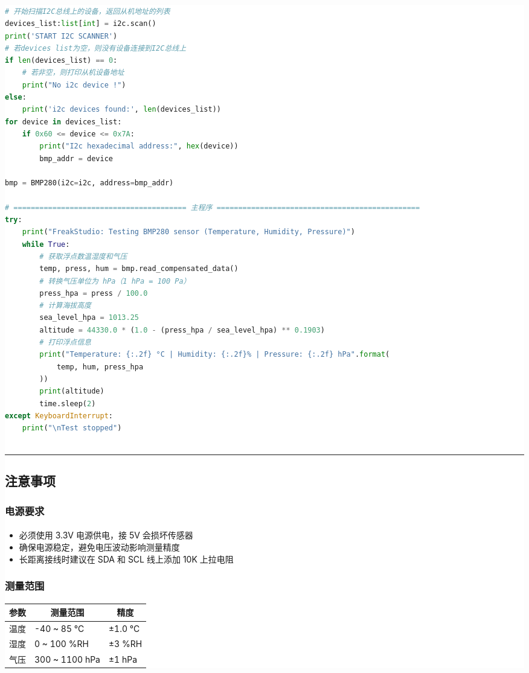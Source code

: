 ```python
# 开始扫描I2C总线上的设备，返回从机地址的列表
devices_list:list[int] = i2c.scan()
print('START I2C SCANNER')
# 若devices list为空，则没有设备连接到I2C总线上
if len(devices_list) == 0:
    # 若非空，则打印从机设备地址
    print("No i2c device !")
else:
    print('i2c devices found:', len(devices_list))
for device in devices_list:
    if 0x60 <= device <= 0x7A:
        print("I2c hexadecimal address:", hex(device))
        bmp_addr = device

bmp = BMP280(i2c=i2c, address=bmp_addr)

# ======================================== 主程序 ===============================================
try:
    print("FreakStudio: Testing BMP280 sensor (Temperature, Humidity, Pressure)")
    while True:
        # 获取浮点数温湿度和气压
        temp, press, hum = bmp.read_compensated_data()
        # 转换气压单位为 hPa（1 hPa = 100 Pa）
        press_hpa = press / 100.0
        # 计算海拔高度
        sea_level_hpa = 1013.25
        altitude = 44330.0 * (1.0 - (press_hpa / sea_level_hpa) ** 0.1903)
        # 打印浮点信息
        print("Temperature: {:.2f} °C | Humidity: {:.2f}% | Pressure: {:.2f} hPa".format(
            temp, hum, press_hpa
        ))
        print(altitude)
        time.sleep(2)
except KeyboardInterrupt:
    print("\nTest stopped")



```
---
## 注意事项
### 电源要求
- 必须使用 3.3V 电源供电，接 5V 会损坏传感器
- 确保电源稳定，避免电压波动影响测量精度
- 长距离接线时建议在 SDA 和 SCL 线上添加 10K 上拉电阻

### 测量范围
| 参数 | 测量范围 | 精度 |
|------|----------|------|
| 温度 | -40 ~ 85 °C | ±1.0 °C |
| 湿度 | 0 ~ 100 %RH | ±3 %RH |
| 气压 | 300 ~ 1100 hPa | ±1 hPa |

